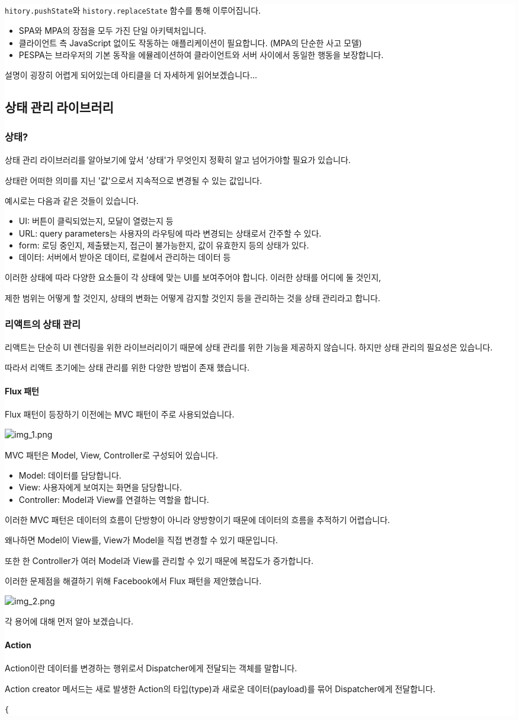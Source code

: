 ```hitory.pushState```와 ```history.replaceState``` 함수를 통해 이루어집니다.
- SPA와 MPA의 장점을 모두 가진 단일 아키텍처입니다.
- 클라이언트 측 JavaScript 없이도 작동하는 애플리케이션이 필요합니다. (MPA의 단순한 사고 모델)
- PESPA는 브라우저의 기본 동작을 에뮬레이션하여 클라이언트와 서버 사이에서 동일한 행동을 보장합니다.

설명이 굉장히 어렵게 되어있는데 아티클을 더 자세하게 읽어보겠습니다...

## 상태 관리 라이브러리

### 상태?

상태 관리 라이브러리를 알아보기에 앞서 '상태'가 무엇인지 정확히 알고 넘어가야할 필요가 있습니다.

상태란 어떠한 의미를 지닌 '값'으로서 지속적으로 변경될 수 있는 값입니다.

예시로는 다음과 같은 것들이 있습니다. 

- UI: 버튼이 클릭되었는지, 모달이 열렸는지 등
- URL: query parameters는 사용자의 라우팅에 따라 변경되는 상태로서 간주할 수 있다.
- form: 로딩 중인지, 제출됐는지, 접근이 불가능한지, 값이 유효한지 등의 상태가 있다.
- 데이터: 서버에서 받아온 데이터, 로컬에서 관리하는 데이터 등

이러한 상태에 따라 다양한 요소들이 각 상태에 맞는 UI를 보여주어야 합니다. 이러한 상태를 어디에 둘 것인지, 

제한 범위는 어떻게 할 것인지, 상태의 변화는 어떻게 감지할 것인지 등을 관리하는 것을 상태 관리라고 합니다.

### 리액트의 상태 관리

리액트는 단순히 UI 렌더링을 위한 라이브러리이기 때문에 상태 관리를 위한 기능을 제공하지 않습니다. 하지만 상태 관리의 필요성은 있습니다.

따라서 리액트 초기에는 상태 관리를 위한 다양한 방법이 존재 했습니다.

#### Flux 패턴

Flux 패턴이 등장하기 이전에는 MVC 패턴이 주로 사용되었습니다.

![img_1.png](img_1.png)

MVC 패턴은 Model, View, Controller로 구성되어 있습니다.

- Model: 데이터를 담당합니다.
- View: 사용자에게 보여지는 화면을 담당합니다.
- Controller: Model과 View를 연결하는 역할을 합니다.

이러한 MVC 패턴은 데이터의 흐름이 단방향이 아니라 양방향이기 때문에 데이터의 흐름을 추적하기 어렵습니다.

왜나하면 Model이 View를, View가 Model을 직접 변경할 수 있기 때문입니다.

또한 한 Controller가 여러 Model과 View를 관리할 수 있기 때문에 복잡도가 증가합니다.

이러한 문제점을 해결하기 위해 Facebook에서 Flux 패턴을 제안했습니다.

![img_2.png](img_2.png)

각 용어에 대해 먼저 알아 보겠습니다.

#### Action

Action이란 데이터를 변경하는 행위로서 Dispatcher에게 전달되는 객체를 말합니다. 

Action creator 메서드는 새로 발생한 Action의 타입(type)과 새로운 데이터(payload)를 묶어 Dispatcher에게 전달합니다.

```js
{
```